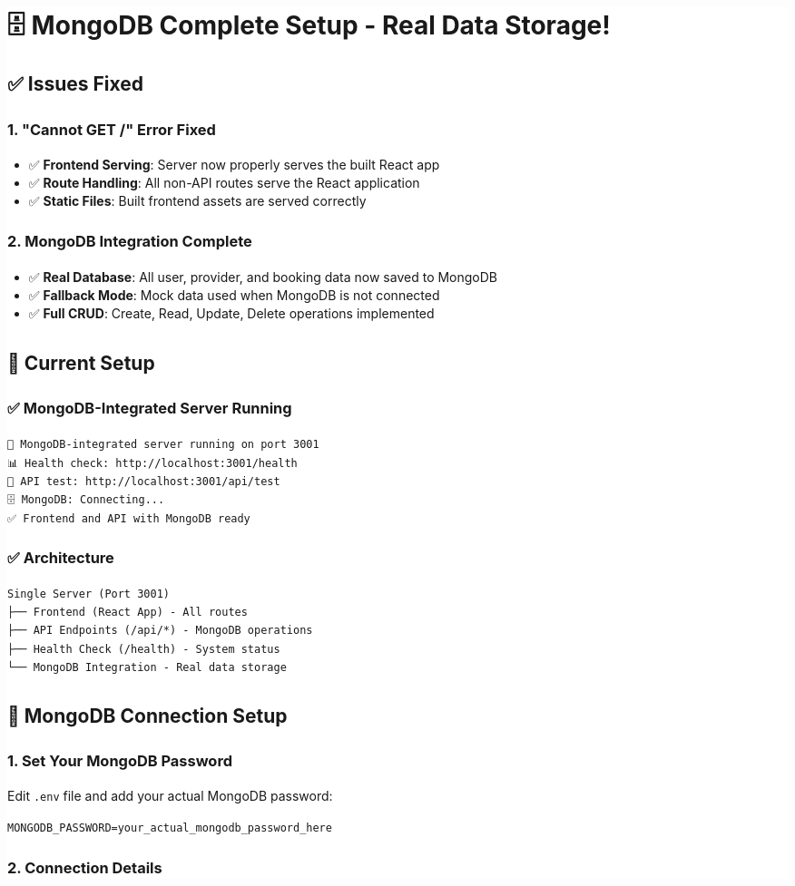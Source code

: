 # 🗄️ MongoDB Complete Setup - Real Data Storage!

## ✅ **Issues Fixed**

### **1. "Cannot GET /" Error Fixed**

- ✅ **Frontend Serving**: Server now properly serves the built React app
- ✅ **Route Handling**: All non-API routes serve the React application
- ✅ **Static Files**: Built frontend assets are served correctly

### **2. MongoDB Integration Complete**

- ✅ **Real Database**: All user, provider, and booking data now saved to MongoDB
- ✅ **Fallback Mode**: Mock data used when MongoDB is not connected
- ✅ **Full CRUD**: Create, Read, Update, Delete operations implemented

## 🚀 **Current Setup**

### **✅ MongoDB-Integrated Server Running**

```
🚀 MongoDB-integrated server running on port 3001
📊 Health check: http://localhost:3001/health
🧪 API test: http://localhost:3001/api/test
🗄️ MongoDB: Connecting...
✅ Frontend and API with MongoDB ready
```

### **✅ Architecture**

```
Single Server (Port 3001)
├── Frontend (React App) - All routes
├── API Endpoints (/api/*) - MongoDB operations
├── Health Check (/health) - System status
└── MongoDB Integration - Real data storage
```

## 🔧 **MongoDB Connection Setup**

### **1. Set Your MongoDB Password**

Edit `.env` file and add your actual MongoDB password:

```env
MONGODB_PASSWORD=your_actual_mongodb_password_here
```

### **2. Connection Details**
